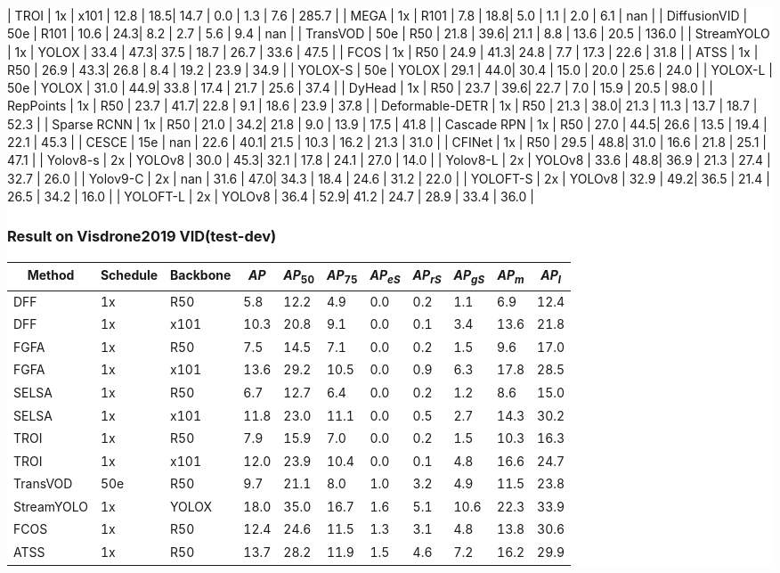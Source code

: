 | TROI              | 1x           | x101         |     12.8 |           18.5|          14.7 |           0.0 |           1.3 |           7.6 |              285.7 |
| MEGA              | 1x           | R101         |      7.8 |           18.8|           5.0 |           1.1 |           2.0 |           6.1 |                nan |
| DiffusionVID      | 50e          | R101         |     10.6 |           24.3|           8.2 |           2.7 |           5.6 |           9.4 |                nan |
| TransVOD          | 50e          | R50          |     21.8 |           39.6|          21.1 |           8.8 |          13.6 |          20.5 |              136.0 |
| StreamYOLO        | 1x          | YOLOX        |     33.4 |           47.3|          37.5 |          18.7 |          26.7 |          33.6 |               47.5 |
| FCOS              | 1x           | R50          |     24.9 |           41.3|          24.8 |           7.7 |          17.3 |          22.6 |               31.8 |
| ATSS              | 1x           | R50          |     26.9 |           43.3|          26.8 |           8.4 |          19.2 |          23.9 |               34.9 |
| YOLOX-S           | 50e          | YOLOX        |     29.1 |           44.0|          30.4 |          15.0 |          20.0 |          25.6 |               24.0 |
| YOLOX-L           | 50e          | YOLOX        |     31.0 |           44.9|          33.8 |          17.4 |          21.7 |          25.6 |               37.4 |
| DyHead            | 1x           | R50          |     23.7 |           39.6|          22.7 |           7.0 |          15.9 |          20.5 |               98.0 |
| RepPoints         | 1x           | R50          |     23.7 |           41.7|          22.8 |           9.1 |          18.6 |          23.9 |               37.8 |
| Deformable-DETR   | 1x           | R50          |     21.3 |           38.0|          21.3 |          11.3 |          13.7 |          18.7 |               52.3 |
| Sparse RCNN       | 1x           | R50          |     21.0 |           34.2|          21.8 |           9.0 |          13.9 |          17.5 |               41.8 |
| Cascade RPN       | 1x           | R50          |     27.0 |           44.5|          26.6 |          13.5 |          19.4 |          22.1 |               45.3 |
| CESCE             | 15e          | nan          |     22.6 |           40.1|          21.5 |          10.3 |          16.2 |          21.3 |               31.0 |
| CFINet            | 1x           | R50          |     29.5 |           48.8|          31.0 |          16.6 |          21.8 |          25.1 |               47.1 |
| Yolov8-s          | 2x           | YOLOv8       |     30.0 |           45.3|          32.1 |          17.8 |          24.1 |          27.0 |               14.0 |
| Yolov8-L          | 2x           | YOLOv8       |     33.6 |           48.8|          36.9 |          21.3 |          27.4 |          32.7 |               26.0 |
| Yolov9-C          | 2x           | nan          |     31.6 |           47.0|          34.3 |          18.4 |          24.6 |          31.2 |               22.0 |
| YOLOFT-S    | 2x           | YOLOv8       |     32.9 |           49.2|          36.5 |          21.4 |          26.5 |          34.2 |               16.0 |
| YOLOFT-L   | 2x           | YOLOv8       |     36.4 |           52.9|          41.2 |          24.7 |          28.9 |          33.4 |               36.0 |

### Result on Visdrone2019 VID(test-dev)

| **Method** | **Schedule** | **Backbone** | **$AP$** | **$AP_{50}$** | **$AP_{75}$** | **$AP_{eS}$** | **$AP_{rS}$** | **$AP_{gS}$** | **$AP_{m}$** | **$AP_{l}$** |
|--------------------|--------------|--------------|---------|---------------|--------------|---------------|---------------|---------------|--------------|--------------|
| DFF                | 1x           | R50          | 5.8     | 12.2          | 4.9          | 0.0           | 0.2           | 1.1           | 6.9          | 12.4         |
| DFF                | 1x           | x101         | 10.3    | 20.8          | 9.1          | 0.0           | 0.1           | 3.4           | 13.6         | 21.8         |
| FGFA               | 1x           | R50          | 7.5     | 14.5          | 7.1          | 0.0           | 0.2           | 1.5           | 9.6          | 17.0         |
| FGFA               | 1x           | x101         | 13.6    | 29.2          | 10.5         | 0.0           | 0.9           | 6.3           | 17.8         | 28.5         |
| SELSA              | 1x           | R50          | 6.7     | 12.7          | 6.4          | 0.0           | 0.2           | 1.2           | 8.6          | 15.0         |
| SELSA              | 1x           | x101         | 11.8    | 23.0          | 11.1         | 0.0           | 0.5           | 2.7           | 14.3         | 30.2         |
| TROI               | 1x           | R50          | 7.9     | 15.9          | 7.0          | 0.0           | 0.2           | 1.5           | 10.3         | 16.3         |
| TROI               | 1x           | x101         | 12.0    | 23.9          | 10.4         | 0.0           | 0.1           | 4.8           | 16.6         | 24.7         |
| TransVOD           | 50e          | R50          | 9.7     | 21.1          | 8.0          | 1.0           | 3.2           | 4.9           | 11.5         | 23.8         |
| StreamYOLO         | 1x          | YOLOX        | 18.0    | 35.0          | 16.7         | 1.6           | 5.1           | 10.6          | 22.3         | 33.9         |
| FCOS               | 1x           | R50          | 12.4    | 24.6          | 11.5         | 1.3           | 3.1           | 4.8           | 13.8         | 30.6         |
| ATSS               | 1x           | R50          | 13.7    | 28.2          | 11.9         | 1.5           | 4.6           | 7.2           | 16.2         | 29.9         |